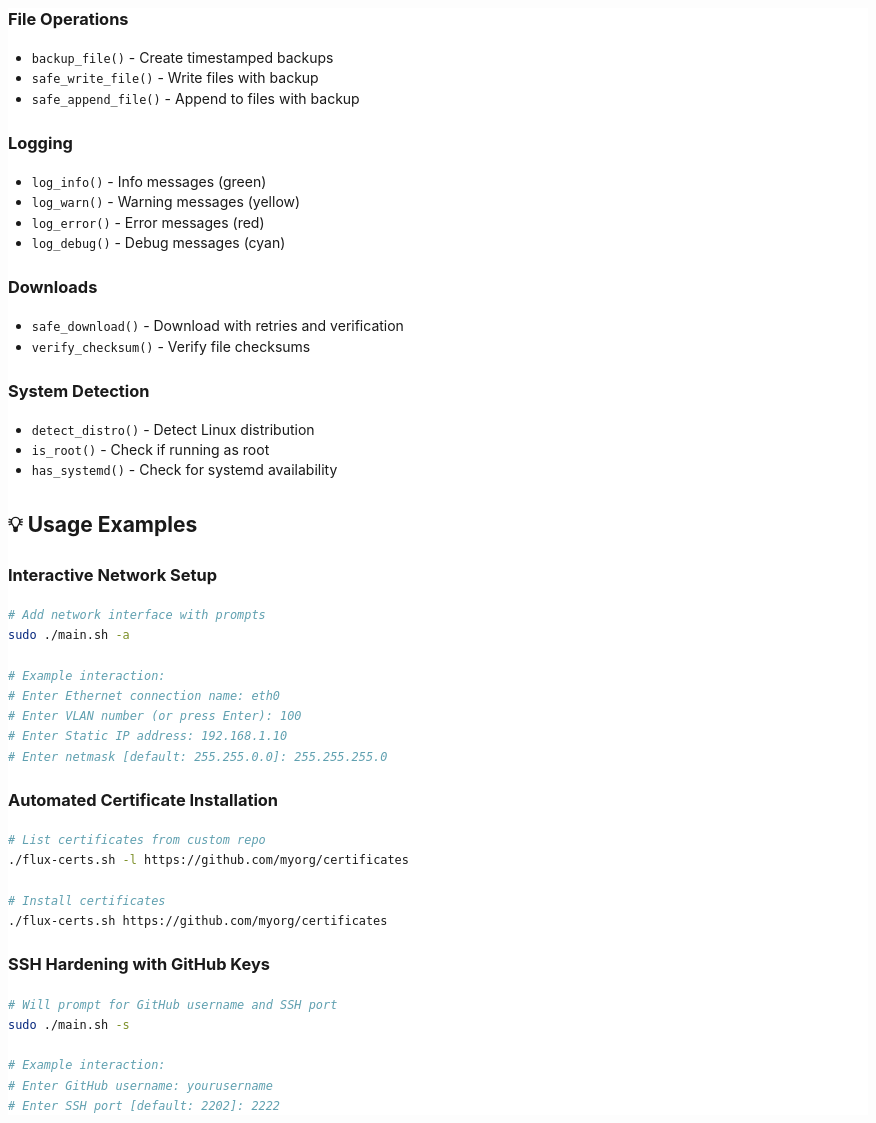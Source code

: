 ### File Operations
- `backup_file()` - Create timestamped backups
- `safe_write_file()` - Write files with backup
- `safe_append_file()` - Append to files with backup

### Logging
- `log_info()` - Info messages (green)
- `log_warn()` - Warning messages (yellow)  
- `log_error()` - Error messages (red)
- `log_debug()` - Debug messages (cyan)

### Downloads
- `safe_download()` - Download with retries and verification
- `verify_checksum()` - Verify file checksums

### System Detection
- `detect_distro()` - Detect Linux distribution
- `is_root()` - Check if running as root
- `has_systemd()` - Check for systemd availability

## 💡 Usage Examples

### Interactive Network Setup
```bash
# Add network interface with prompts
sudo ./main.sh -a

# Example interaction:
# Enter Ethernet connection name: eth0
# Enter VLAN number (or press Enter): 100
# Enter Static IP address: 192.168.1.10
# Enter netmask [default: 255.255.0.0]: 255.255.255.0
```

### Automated Certificate Installation
```bash
# List certificates from custom repo
./flux-certs.sh -l https://github.com/myorg/certificates

# Install certificates
./flux-certs.sh https://github.com/myorg/certificates
```

### SSH Hardening with GitHub Keys
```bash
# Will prompt for GitHub username and SSH port
sudo ./main.sh -s

# Example interaction:
# Enter GitHub username: yourusername
# Enter SSH port [default: 2202]: 2222
```
